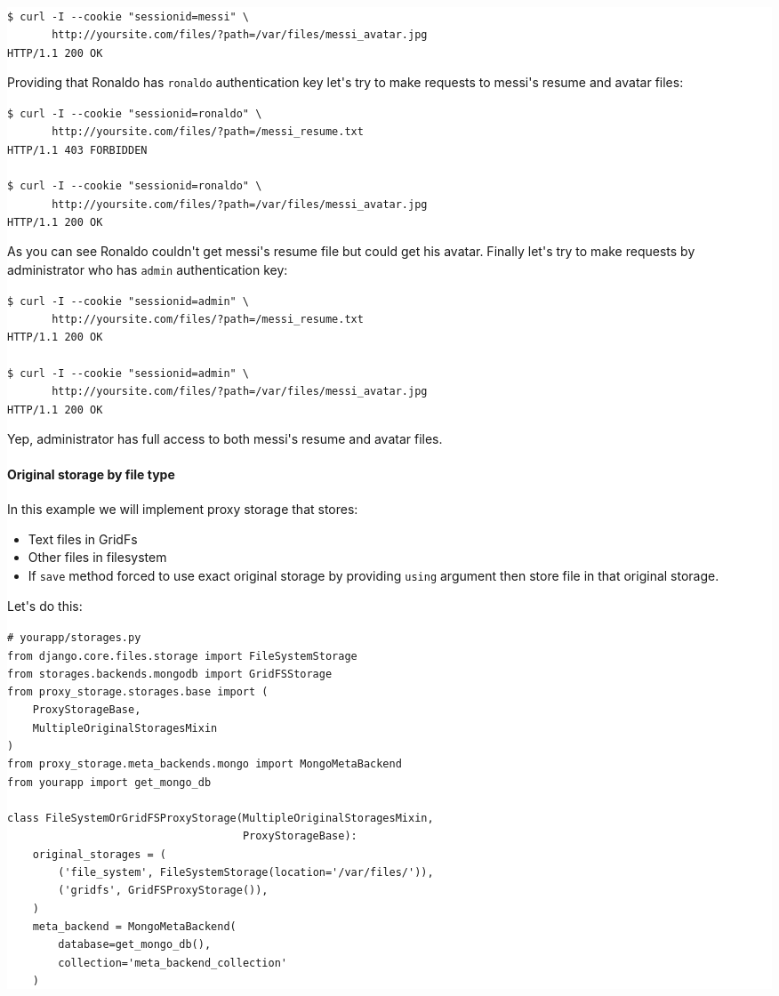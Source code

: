    $ curl -I --cookie "sessionid=messi" \
           http://yoursite.com/files/?path=/var/files/messi_avatar.jpg
    HTTP/1.1 200 OK

Providing that Ronaldo has `ronaldo` authentication key let's try to make requests to messi's resume and avatar
files:

    $ curl -I --cookie "sessionid=ronaldo" \
           http://yoursite.com/files/?path=/messi_resume.txt
    HTTP/1.1 403 FORBIDDEN

    $ curl -I --cookie "sessionid=ronaldo" \
           http://yoursite.com/files/?path=/var/files/messi_avatar.jpg
    HTTP/1.1 200 OK

As you can see Ronaldo couldn't get messi's resume file but could get his avatar. Finally let's try to make requests
by administrator who has `admin` authentication key:

    $ curl -I --cookie "sessionid=admin" \
           http://yoursite.com/files/?path=/messi_resume.txt
    HTTP/1.1 200 OK

    $ curl -I --cookie "sessionid=admin" \
           http://yoursite.com/files/?path=/var/files/messi_avatar.jpg
    HTTP/1.1 200 OK

Yep, administrator has full access to both messi's resume and avatar files.

#### Original storage by file type

In this example we will implement proxy storage that stores:

* Text files in GridFs
* Other files in filesystem
* If `save` method forced to use exact original storage by providing `using` argument then store file in that original storage.

Let's do this:

    # yourapp/storages.py
    from django.core.files.storage import FileSystemStorage
    from storages.backends.mongodb import GridFSStorage
    from proxy_storage.storages.base import (
        ProxyStorageBase,
        MultipleOriginalStoragesMixin
    )
    from proxy_storage.meta_backends.mongo import MongoMetaBackend
    from yourapp import get_mongo_db

    class FileSystemOrGridFSProxyStorage(MultipleOriginalStoragesMixin,
                                         ProxyStorageBase):
        original_storages = (
            ('file_system', FileSystemStorage(location='/var/files/')),
            ('gridfs', GridFSProxyStorage()),
        )
        meta_backend = MongoMetaBackend(
            database=get_mongo_db(),
            collection='meta_backend_collection'
        )
